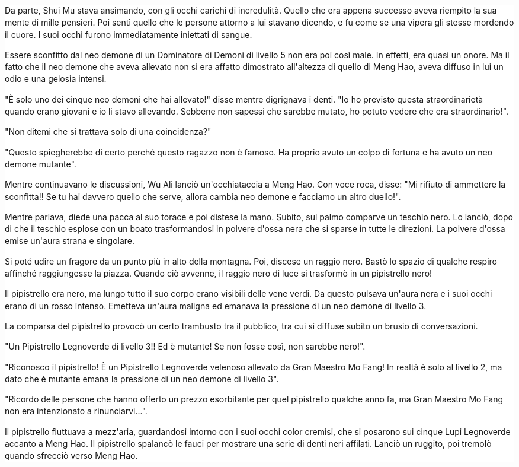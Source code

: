 
Da parte, Shui Mu stava ansimando, con gli occhi carichi di incredulità. Quello che era appena successo aveva riempito la sua mente di mille pensieri. Poi sentì quello che le persone attorno a lui stavano dicendo, e fu come se una vipera gli stesse mordendo il cuore. I suoi occhi furono immediatamente iniettati di sangue.


Essere sconfitto dal neo demone di un Dominatore di Demoni di livello 5 non era poi così male. In effetti, era quasi un onore. Ma il fatto che il neo demone che aveva allevato non si era affatto dimostrato all'altezza di quello di Meng Hao, aveva diffuso in lui un odio e una gelosia intensi.


"È solo uno dei cinque neo demoni che hai allevato!" disse mentre digrignava i denti. "Io ho previsto questa straordinarietà quando erano giovani e io li stavo allevando. Sebbene non sapessi che sarebbe mutato, ho potuto vedere che era straordinario!".


"Non ditemi che si trattava solo di una coincidenza?"


"Questo spiegherebbe di certo perché questo ragazzo non è famoso. Ha proprio avuto un colpo di fortuna e ha avuto un neo demone mutante".


Mentre continuavano le discussioni, Wu Ali lanciò un'occhiataccia a Meng Hao. Con voce roca, disse: "Mi rifiuto di ammettere la sconfitta!! Se tu hai davvero quello che serve, allora cambia neo demone e facciamo un altro duello!".


Mentre parlava, diede una pacca al suo torace e poi distese la mano. Subito, sul palmo comparve un teschio nero. Lo lanciò, dopo di che il teschio esplose con un boato trasformandosi in polvere d'ossa nera che si sparse in tutte le direzioni. La polvere d'ossa emise un'aura strana e singolare.


Si poté udire un fragore da un punto più in alto della montagna. Poi, discese un raggio nero. Bastò lo spazio di qualche respiro affinché raggiungesse la piazza. Quando ciò avvenne, il raggio nero di luce si trasformò in un pipistrello nero!


Il pipistrello era nero, ma lungo tutto il suo corpo erano visibili delle vene verdi. Da questo pulsava un'aura nera e i suoi occhi erano di un rosso intenso. Emetteva un'aura maligna ed emanava la pressione di un neo demone di livello 3.


La comparsa del pipistrello provocò un certo trambusto tra il pubblico, tra cui si diffuse subito un brusio di conversazioni.


"Un Pipistrello Legnoverde di livello 3!! Ed è mutante! Se non fosse così, non sarebbe nero!".


"Riconosco il pipistrello! È un Pipistrello Legnoverde velenoso allevato da Gran Maestro Mo Fang! In realtà è solo al livello 2, ma dato che è mutante emana la pressione di un neo demone di livello 3".


"Ricordo delle persone che hanno offerto un prezzo esorbitante per quel pipistrello qualche anno fa, ma Gran Maestro Mo Fang non era intenzionato a rinunciarvi...".


Il pipistrello fluttuava a mezz'aria, guardandosi intorno con i suoi occhi color cremisi, che si posarono sui cinque Lupi Legnoverde accanto a Meng Hao. Il pipistrello spalancò le fauci per mostrare una serie di denti neri affilati. Lanciò un ruggito, poi tremolò quando sfrecciò verso Meng Hao.
